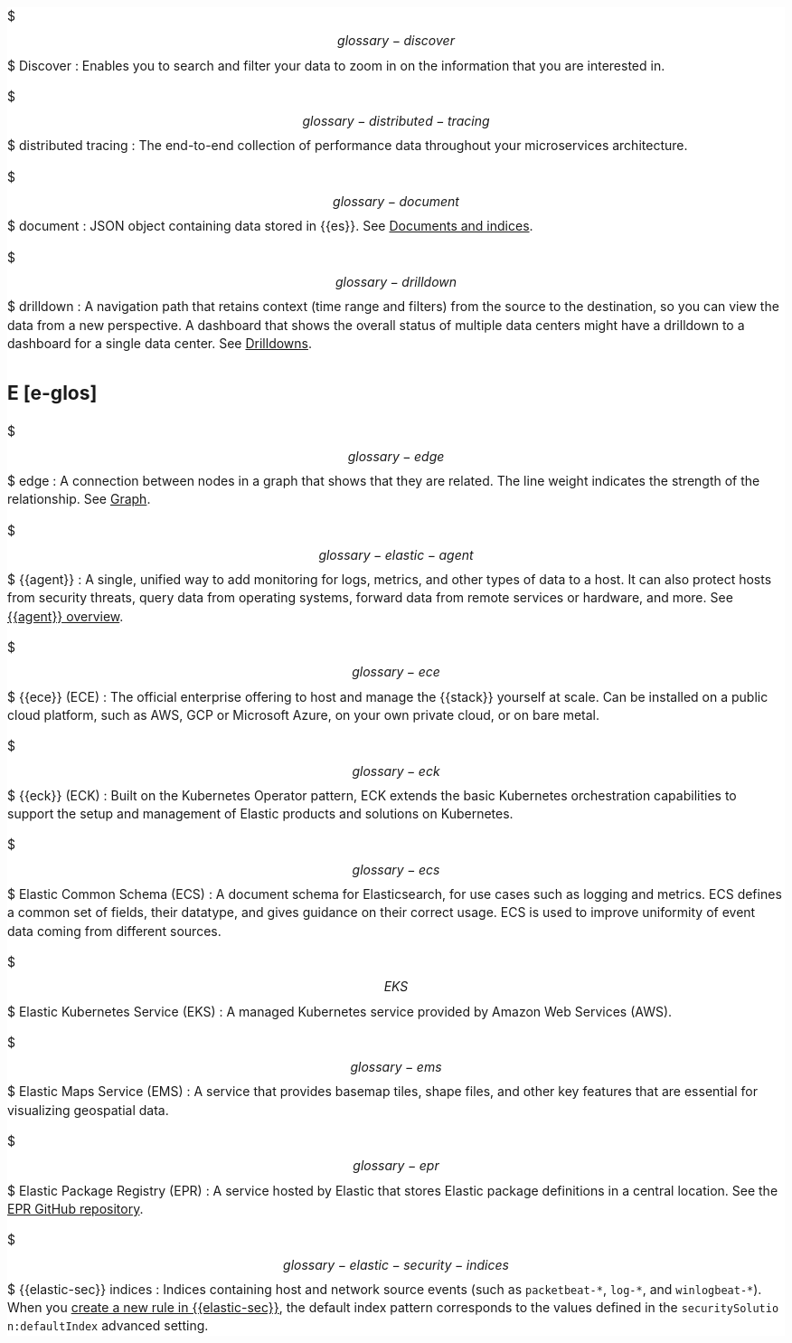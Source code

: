 $$$glossary-discover$$$ Discover
:   Enables you to search and filter your data to zoom in on the information that you are interested in.

$$$glossary-distributed-tracing$$$ distributed tracing
:   The end-to-end collection of performance data throughout your microservices architecture.

$$$glossary-document$$$ document
:   JSON object containing data stored in {{es}}. See [Documents and indices](/manage-data/data-store/index-basics.md).

$$$glossary-drilldown$$$ drilldown
:   A navigation path that retains context (time range and filters) from the source to the destination, so you can view the data from a new perspective. A dashboard that shows the overall status of multiple data centers might have a drilldown to a dashboard for a single data center. See [Drilldowns](/explore-analyze/dashboards.md).


## E [e-glos]

$$$glossary-edge$$$ edge
:   A connection between nodes in a graph that shows that they are related. The line weight indicates the strength of the relationship.  See [Graph](/explore-analyze/visualize/graph.md).

$$$glossary-elastic-agent$$$ {{agent}}
:   A single, unified way to add monitoring for logs, metrics, and other types of data to a host. It can also protect hosts from security threats, query data from operating systems, forward data from remote services or hardware, and more. See [{{agent}} overview](/reference/fleet/index.md).

$$$glossary-ece$$$ {{ece}} (ECE)
:   The official enterprise offering to host and manage the {{stack}} yourself at scale. Can be installed on a public cloud platform, such as AWS, GCP or Microsoft Azure, on your own private cloud, or on bare metal.

$$$glossary-eck$$$ {{eck}} (ECK)
:   Built on the Kubernetes Operator pattern, ECK extends the basic Kubernetes orchestration capabilities to support the setup and management of Elastic products and solutions on Kubernetes.

$$$glossary-ecs$$$ Elastic Common Schema (ECS)
:   A document schema for Elasticsearch, for use cases such as logging and metrics. ECS defines a common set of fields, their datatype, and gives guidance on their correct usage. ECS is used to improve uniformity of event data coming from different sources.

$$$EKS$$$ Elastic Kubernetes Service (EKS)
:   A managed Kubernetes service provided by Amazon Web Services (AWS).

$$$glossary-ems$$$ Elastic Maps Service (EMS)
:   A service that provides basemap tiles, shape files, and other key features that are essential for visualizing geospatial data.

$$$glossary-epr$$$ Elastic Package Registry (EPR)
:   A service hosted by Elastic that stores Elastic package definitions in a central location. See the [EPR GitHub repository](https://github.com/elastic/package-registry).

$$$glossary-elastic-security-indices$$$ {{elastic-sec}} indices
:   Indices containing host and network source events (such as `packetbeat-*`, `log-*`, and `winlogbeat-*`). When you [create a new rule in {{elastic-sec}}](/solutions/security/detect-and-alert/create-detection-rule.md), the default index pattern corresponds to the values defined in the `securitySolution:defaultIndex` advanced setting.
